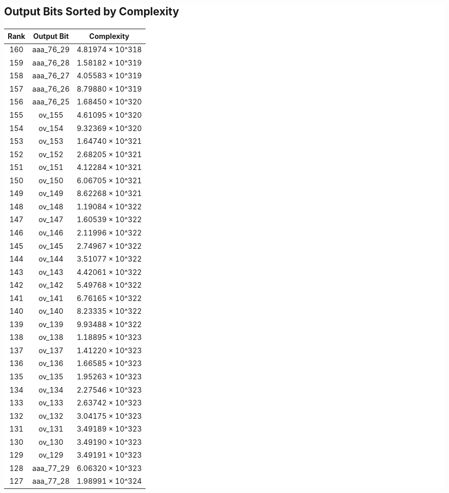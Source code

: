 ## Output Bits Sorted by Complexity

| Rank | Output Bit | Complexity |
|:----:|:----------:|:----------:|
| 160 | aaa_76_29 | 4.81974 × 10^318 |
| 159 | aaa_76_28 | 1.58182 × 10^319 |
| 158 | aaa_76_27 | 4.05583 × 10^319 |
| 157 | aaa_76_26 | 8.79880 × 10^319 |
| 156 | aaa_76_25 | 1.68450 × 10^320 |
| 155 | ov_155 | 4.61095 × 10^320 |
| 154 | ov_154 | 9.32369 × 10^320 |
| 153 | ov_153 | 1.64740 × 10^321 |
| 152 | ov_152 | 2.68205 × 10^321 |
| 151 | ov_151 | 4.12284 × 10^321 |
| 150 | ov_150 | 6.06705 × 10^321 |
| 149 | ov_149 | 8.62268 × 10^321 |
| 148 | ov_148 | 1.19084 × 10^322 |
| 147 | ov_147 | 1.60539 × 10^322 |
| 146 | ov_146 | 2.11996 × 10^322 |
| 145 | ov_145 | 2.74967 × 10^322 |
| 144 | ov_144 | 3.51077 × 10^322 |
| 143 | ov_143 | 4.42061 × 10^322 |
| 142 | ov_142 | 5.49768 × 10^322 |
| 141 | ov_141 | 6.76165 × 10^322 |
| 140 | ov_140 | 8.23335 × 10^322 |
| 139 | ov_139 | 9.93488 × 10^322 |
| 138 | ov_138 | 1.18895 × 10^323 |
| 137 | ov_137 | 1.41220 × 10^323 |
| 136 | ov_136 | 1.66585 × 10^323 |
| 135 | ov_135 | 1.95263 × 10^323 |
| 134 | ov_134 | 2.27546 × 10^323 |
| 133 | ov_133 | 2.63742 × 10^323 |
| 132 | ov_132 | 3.04175 × 10^323 |
| 131 | ov_131 | 3.49189 × 10^323 |
| 130 | ov_130 | 3.49190 × 10^323 |
| 129 | ov_129 | 3.49191 × 10^323 |
| 128 | aaa_77_29 | 6.06320 × 10^323 |
| 127 | aaa_77_28 | 1.98991 × 10^324 |